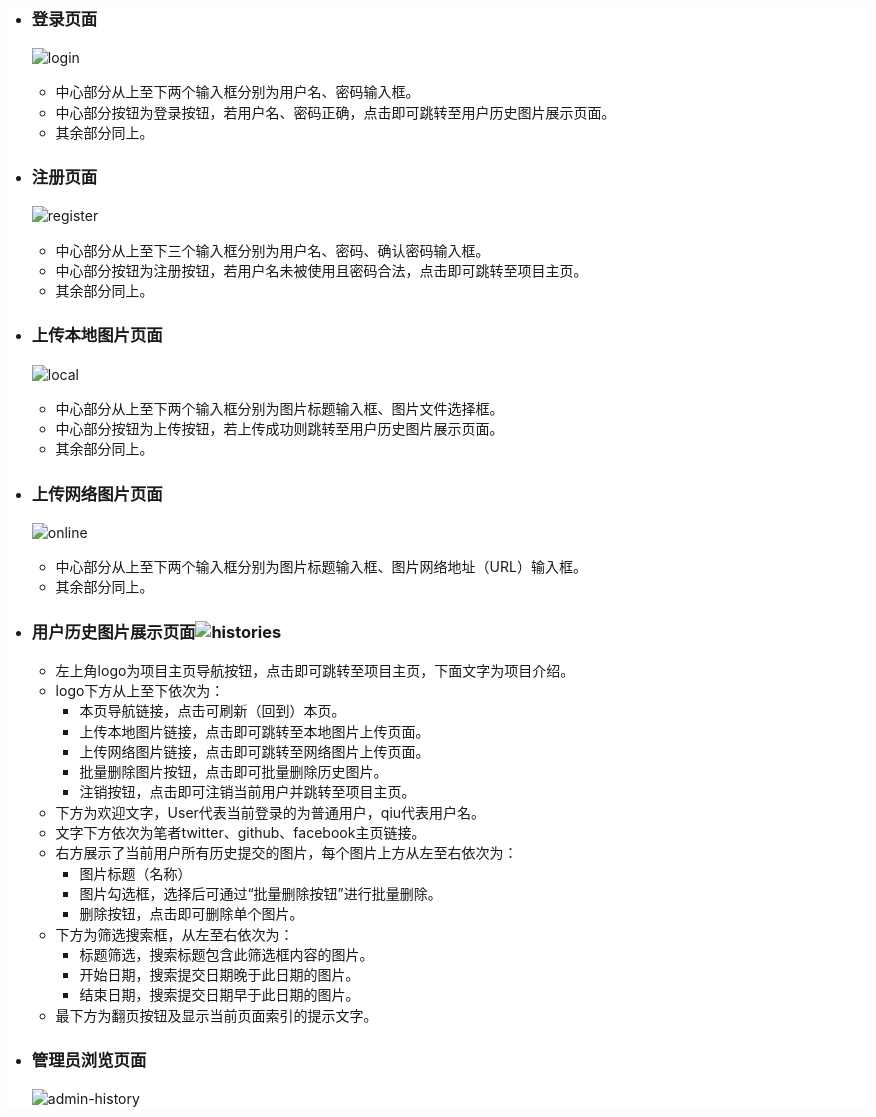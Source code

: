 - ### 登录页面

  ![login](login.png)

  - 中心部分从上至下两个输入框分别为用户名、密码输入框。
  - 中心部分按钮为登录按钮，若用户名、密码正确，点击即可跳转至用户历史图片展示页面。
  - 其余部分同上。

- ### 注册页面

  ![register](register.png)

  - 中心部分从上至下三个输入框分别为用户名、密码、确认密码输入框。
  - 中心部分按钮为注册按钮，若用户名未被使用且密码合法，点击即可跳转至项目主页。
  - 其余部分同上。

- ### 上传本地图片页面

  ![local](local.png)

  - 中心部分从上至下两个输入框分别为图片标题输入框、图片文件选择框。
  - 中心部分按钮为上传按钮，若上传成功则跳转至用户历史图片展示页面。
  - 其余部分同上。

- ### 上传网络图片页面

  ![online](online.png)

  - 中心部分从上至下两个输入框分别为图片标题输入框、图片网络地址（URL）输入框。
  - 其余部分同上。

- ### 用户历史图片展示页面![histories](histories.png)

  - 左上角logo为项目主页导航按钮，点击即可跳转至项目主页，下面文字为项目介绍。
  - logo下方从上至下依次为：
    - 本页导航链接，点击可刷新（回到）本页。
    - 上传本地图片链接，点击即可跳转至本地图片上传页面。
    - 上传网络图片链接，点击即可跳转至网络图片上传页面。
    - 批量删除图片按钮，点击即可批量删除历史图片。
    - 注销按钮，点击即可注销当前用户并跳转至项目主页。
  - 下方为欢迎文字，User代表当前登录的为普通用户，qiu代表用户名。
  - 文字下方依次为笔者twitter、github、facebook主页链接。
  - 右方展示了当前用户所有历史提交的图片，每个图片上方从左至右依次为：
    - 图片标题（名称）
    - 图片勾选框，选择后可通过“批量删除按钮”进行批量删除。
    - 删除按钮，点击即可删除单个图片。
  - 下方为筛选搜索框，从左至右依次为：
    - 标题筛选，搜索标题包含此筛选框内容的图片。
    - 开始日期，搜索提交日期晚于此日期的图片。
    - 结束日期，搜索提交日期早于此日期的图片。
  - 最下方为翻页按钮及显示当前页面索引的提示文字。

- ### 管理员浏览页面

  ![admin-history](admin-history.png)
